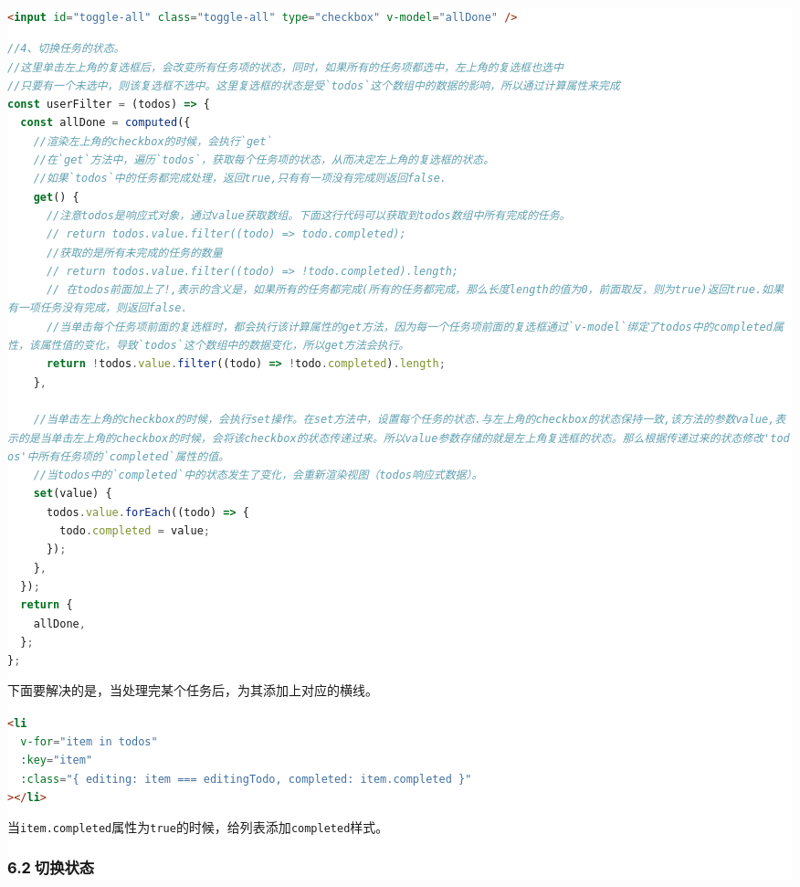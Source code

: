 ```html
<input id="toggle-all" class="toggle-all" type="checkbox" v-model="allDone" />
```

```js
//4、切换任务的状态。
//这里单击左上角的复选框后，会改变所有任务项的状态，同时，如果所有的任务项都选中，左上角的复选框也选中
//只要有一个未选中，则该复选框不选中。这里复选框的状态是受`todos`这个数组中的数据的影响，所以通过计算属性来完成
const userFilter = (todos) => {
  const allDone = computed({
    //渲染左上角的checkbox的时候，会执行`get`
    //在`get`方法中，遍历`todos`，获取每个任务项的状态，从而决定左上角的复选框的状态。
    //如果`todos`中的任务都完成处理，返回true,只有有一项没有完成则返回false.
    get() {
      //注意todos是响应式对象，通过value获取数组。下面这行代码可以获取到todos数组中所有完成的任务。
      // return todos.value.filter((todo) => todo.completed);
      //获取的是所有未完成的任务的数量
      // return todos.value.filter((todo) => !todo.completed).length;
      // 在todos前面加上了!,表示的含义是，如果所有的任务都完成(所有的任务都完成，那么长度length的值为0，前面取反，则为true)返回true.如果有一项任务没有完成，则返回false.
      //当单击每个任务项前面的复选框时，都会执行该计算属性的get方法，因为每一个任务项前面的复选框通过`v-model`绑定了todos中的completed属性，该属性值的变化，导致`todos`这个数组中的数据变化，所以get方法会执行。
      return !todos.value.filter((todo) => !todo.completed).length;
    },

    //当单击左上角的checkbox的时候，会执行set操作。在set方法中，设置每个任务的状态.与左上角的checkbox的状态保持一致,该方法的参数value,表示的是当单击左上角的checkbox的时候，会将该checkbox的状态传递过来。所以value参数存储的就是左上角复选框的状态。那么根据传递过来的状态修改'todos'中所有任务项的`completed`属性的值。
    //当todos中的`completed`中的状态发生了变化，会重新渲染视图（todos响应式数据）。
    set(value) {
      todos.value.forEach((todo) => {
        todo.completed = value;
      });
    },
  });
  return {
    allDone,
  };
};
```

下面要解决的是，当处理完某个任务后，为其添加上对应的横线。

```html
<li
  v-for="item in todos"
  :key="item"
  :class="{ editing: item === editingTodo, completed: item.completed }"
></li>
```

当`item.completed`属性为`true`的时候，给列表添加`completed`样式。

### 6.2 切换状态
